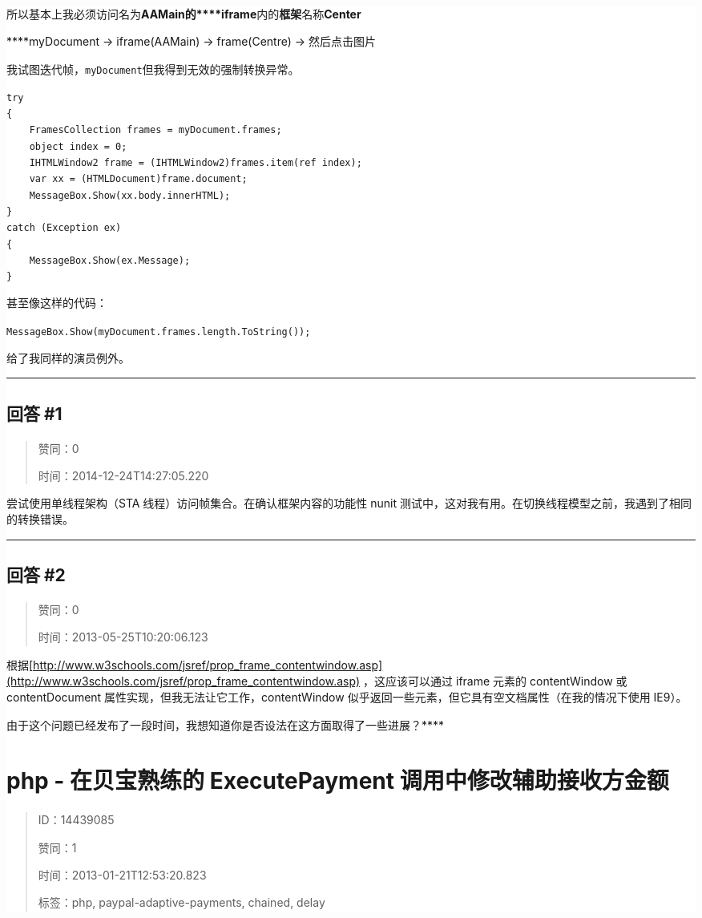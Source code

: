 所以基本上我必须访问名为**AAMain的****iframe**内的**框架**名称**Center**

 ****myDocument -> iframe(AAMain) -> frame(Centre) -> 然后点击图片

我试图迭代帧，`myDocument`但我得到无效的强制转换异常。

```
try
{
    FramesCollection frames = myDocument.frames;
    object index = 0;
    IHTMLWindow2 frame = (IHTMLWindow2)frames.item(ref index);
    var xx = (HTMLDocument)frame.document;
    MessageBox.Show(xx.body.innerHTML);
}
catch (Exception ex)
{
    MessageBox.Show(ex.Message);
} 
```

甚至像这样的代码：

```
MessageBox.Show(myDocument.frames.length.ToString()); 
```

给了我同样的演员例外。

* * *

## 回答 #1

> 赞同：0
> 
> 时间：2014-12-24T14:27:05.220

尝试使用单线程架构（STA 线程）访问帧集合。在确认框架内容的功能性 nunit 测试中，这对我有用。在切换线程模型之前，我遇到了相同的转换错误。

* * *

## 回答 #2

> 赞同：0
> 
> 时间：2013-05-25T10:20:06.123

根据[http://www.w3schools.com/jsref/prop_frame_contentwindow.asp](http://www.w3schools.com/jsref/prop_frame_contentwindow.asp) ，这应该可以通过 iframe 元素的 contentWindow 或 contentDocument 属性实现，但我无法让它工作，contentWindow 似乎返回一些元素，但它具有空文档属性（在我的情况下使用 IE9）。

由于这个问题已经发布了一段时间，我想知道你是否设法在这方面取得了一些进展？****

# php - 在贝宝熟练的 ExecutePayment 调用中修改辅助接收方金额

> ID：14439085
> 
> 赞同：1
> 
> 时间：2013-01-21T12:53:20.823
> 
> 标签：php, paypal-adaptive-payments, chained, delay
